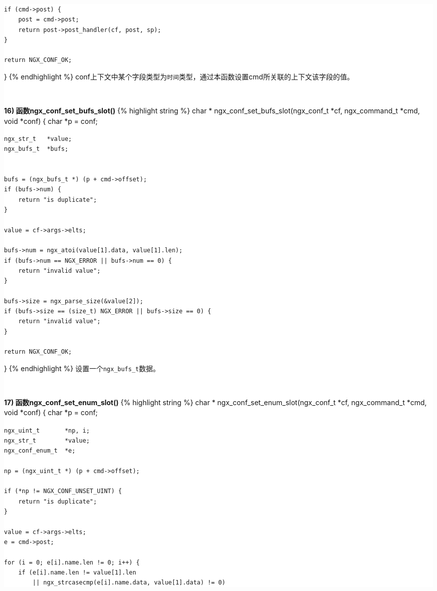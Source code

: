 
    if (cmd->post) {
        post = cmd->post;
        return post->post_handler(cf, post, sp);
    }

    return NGX_CONF_OK;
}
{% endhighlight %}
conf上下文中某个字段类型为```时间```类型，通过本函数设置cmd所关联的上下文该字段的值。

<br />

**16) 函数ngx_conf_set_bufs_slot()**
{% highlight string %}
char *
ngx_conf_set_bufs_slot(ngx_conf_t *cf, ngx_command_t *cmd, void *conf)
{
    char *p = conf;

    ngx_str_t   *value;
    ngx_bufs_t  *bufs;


    bufs = (ngx_bufs_t *) (p + cmd->offset);
    if (bufs->num) {
        return "is duplicate";
    }

    value = cf->args->elts;

    bufs->num = ngx_atoi(value[1].data, value[1].len);
    if (bufs->num == NGX_ERROR || bufs->num == 0) {
        return "invalid value";
    }

    bufs->size = ngx_parse_size(&value[2]);
    if (bufs->size == (size_t) NGX_ERROR || bufs->size == 0) {
        return "invalid value";
    }

    return NGX_CONF_OK;
}
{% endhighlight %}
设置一个```ngx_bufs_t```数据。

<br />

**17) 函数ngx_conf_set_enum_slot()**
{% highlight string %}
char *
ngx_conf_set_enum_slot(ngx_conf_t *cf, ngx_command_t *cmd, void *conf)
{
    char  *p = conf;

    ngx_uint_t       *np, i;
    ngx_str_t        *value;
    ngx_conf_enum_t  *e;

    np = (ngx_uint_t *) (p + cmd->offset);

    if (*np != NGX_CONF_UNSET_UINT) {
        return "is duplicate";
    }

    value = cf->args->elts;
    e = cmd->post;

    for (i = 0; e[i].name.len != 0; i++) {
        if (e[i].name.len != value[1].len
            || ngx_strcasecmp(e[i].name.data, value[1].data) != 0)